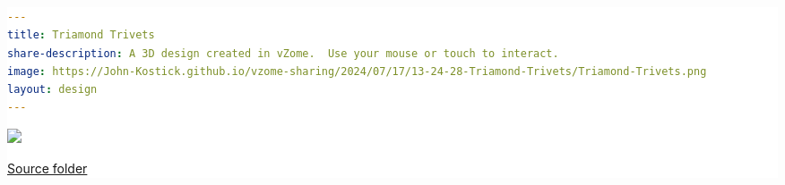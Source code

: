 ```yaml
---
title: Triamond Trivets
share-description: A 3D design created in vZome.  Use your mouse or touch to interact.
image: https://John-Kostick.github.io/vzome-sharing/2024/07/17/13-24-28-Triamond-Trivets/Triamond-Trivets.png
layout: design
---
```


  
  
  <vzome-viewer style="width: 100%; height: 60dvh" show-scenes='named'
        src="https://John-Kostick.github.io/vzome-sharing/2024/07/17/13-24-28-Triamond-Trivets/Triamond-Trivets.vZome" >
    <img  style="width: 100%"
        src="https://John-Kostick.github.io/vzome-sharing/2024/07/17/13-24-28-Triamond-Trivets/Triamond-Trivets.png" >
  </vzome-viewer>


[Source folder](<https://github.com/John-Kostick/vzome-sharing/tree/main/2024/07/17/13-24-28-Triamond-Trivets/>)
